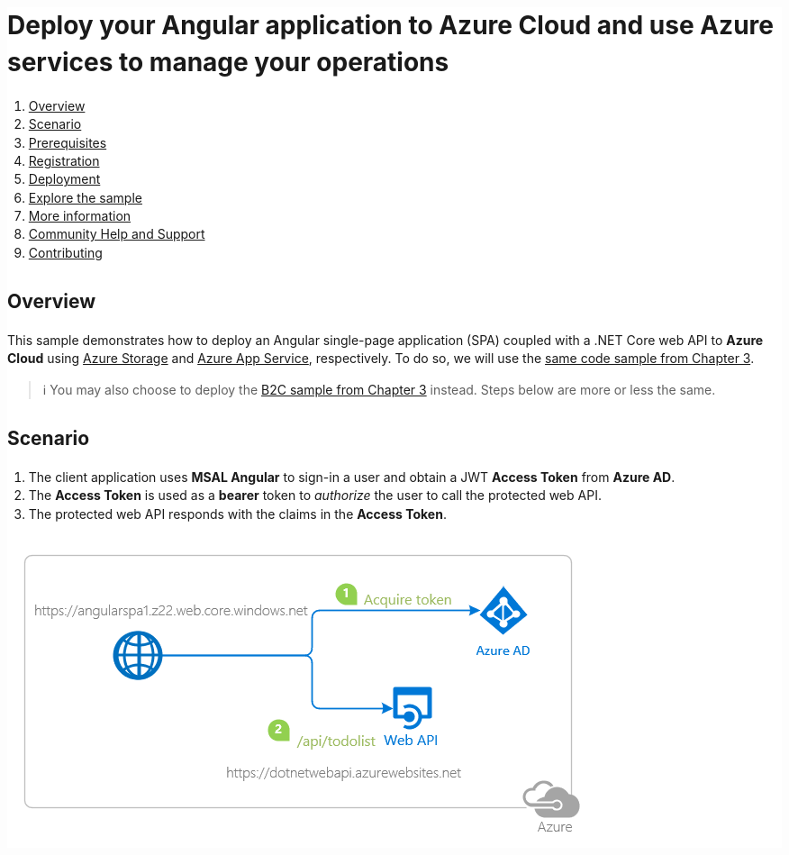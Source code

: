 # Deploy your Angular application to Azure Cloud and use Azure services to manage your operations

 1. [Overview](#overview)
 1. [Scenario](#scenario)
 1. [Prerequisites](#prerequisites)
 1. [Registration](#registration)
 1. [Deployment](#deployment)
 1. [Explore the sample](#explore-the-sample)
 1. [More information](#more-information)
 1. [Community Help and Support](#community-help-and-support)
 1. [Contributing](#contributing)

## Overview

This sample demonstrates how to deploy an Angular single-page application (SPA) coupled with a .NET Core web API to **Azure Cloud** using [Azure Storage](https://docs.microsoft.com/azure/storage/blobs/) and [Azure App Service](https://docs.microsoft.com/azure/app-service/), respectively. To do so, we will use the [same code sample from Chapter 3](../3-Authorization-II/1-call-api).

> :information_source: You may also choose to deploy the [B2C sample from Chapter 3](../3-Authorization-II/2-call-api-b2c/README.md) instead. Steps below are more or less the same.

## Scenario

1. The client application uses **MSAL Angular** to sign-in a user and obtain a JWT **Access Token** from **Azure AD**.
1. The **Access Token** is used as a **bearer** token to *authorize* the user to call the protected web API.
1. The protected web API responds with the claims in the **Access Token**.

![Overview](./ReadmeFiles/topology.png)
